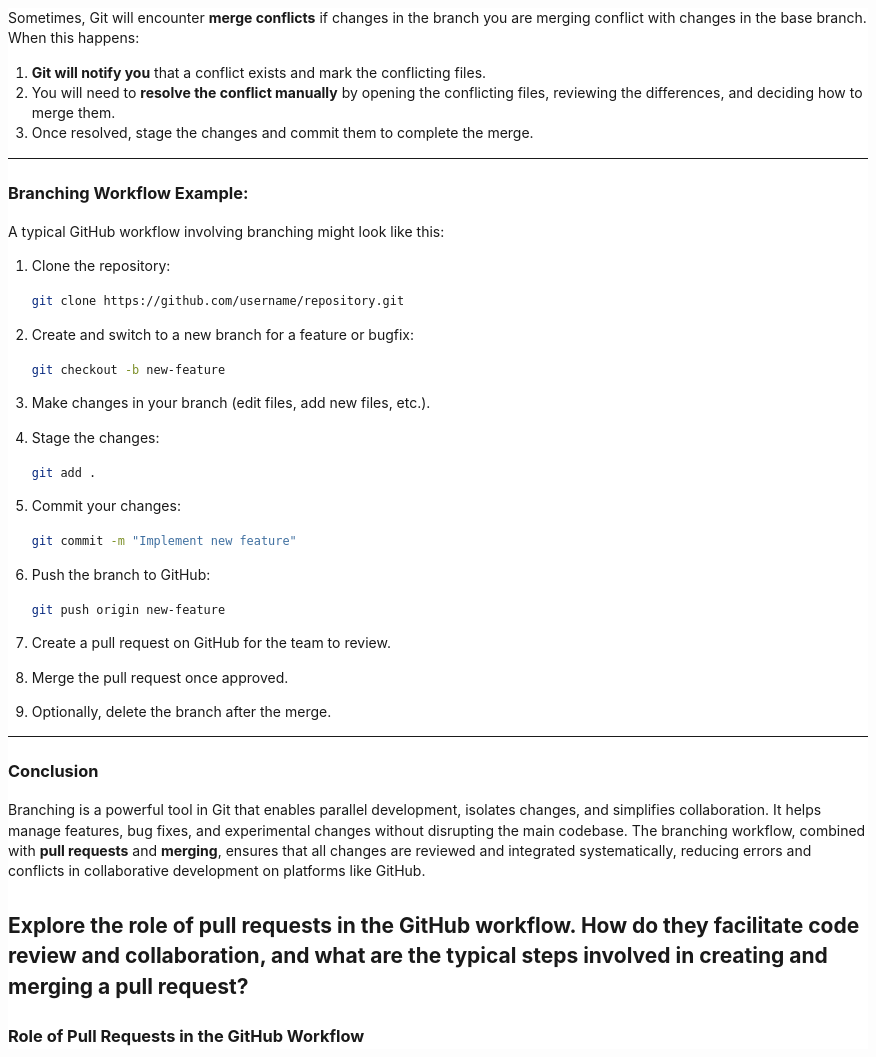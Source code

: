 Sometimes, Git will encounter **merge conflicts** if changes in the branch you are merging conflict with changes in the base branch. When this happens:

1. **Git will notify you** that a conflict exists and mark the conflicting files.
2. You will need to **resolve the conflict manually** by opening the conflicting files, reviewing the differences, and deciding how to merge them.
3. Once resolved, stage the changes and commit them to complete the merge.

---

### **Branching Workflow Example:**

A typical GitHub workflow involving branching might look like this:

1. Clone the repository:
   ```bash
   git clone https://github.com/username/repository.git
   ```

2. Create and switch to a new branch for a feature or bugfix:
   ```bash
   git checkout -b new-feature
   ```

3. Make changes in your branch (edit files, add new files, etc.).

4. Stage the changes:
   ```bash
   git add .
   ```

5. Commit your changes:
   ```bash
   git commit -m "Implement new feature"
   ```

6. Push the branch to GitHub:
   ```bash
   git push origin new-feature
   ```

7. Create a pull request on GitHub for the team to review.

8. Merge the pull request once approved.

9. Optionally, delete the branch after the merge.

---

### **Conclusion**

Branching is a powerful tool in Git that enables parallel development, isolates changes, and simplifies collaboration. It helps manage features, bug fixes, and experimental changes without disrupting the main codebase. The branching workflow, combined with **pull requests** and **merging**, ensures that all changes are reviewed and integrated systematically, reducing errors and conflicts in collaborative development on platforms like GitHub.
## Explore the role of pull requests in the GitHub workflow. How do they facilitate code review and collaboration, and what are the typical steps involved in creating and merging a pull request?
### **Role of Pull Requests in the GitHub Workflow**
